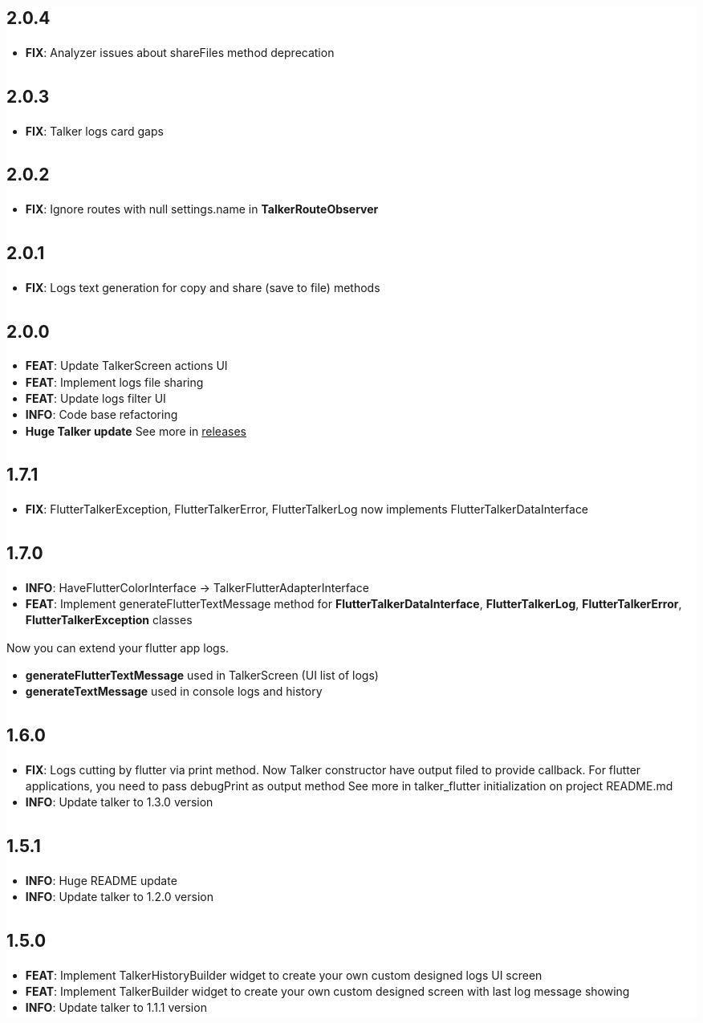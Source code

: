 ## 2.0.4
- **FIX**: Analyzer issues about shareFiles method deprecation

## 2.0.3
- **FIX**: Talker logs card gaps

## 2.0.2
- **FIX**: Ignore routes with null settings.name in **TalkerRouteObserver**

## 2.0.1
- **FIX**: Logs text generation for copy and share (save to file) methods

## 2.0.0
- **FEAT**: Update TalkerScreen actions UI 
- **FEAT**: Implement logs file sharing 
- **FEAT**: Update logs filter UI
- **INFO**: Code base refactoring
- **Huge Talker update**
See more in [releases](https://github.com/Frezyx/talker/releases)

## 1.7.1
- **FIX**: FlutterTalkerException, FlutterTalkerError, FlutterTalkerLog now implements FlutterTalkerDataInterface

## 1.7.0
- **INFO**: HaveFlutterColorInterface -> TalkerFlutterAdapterInterface
- **FEAT**: Implement generateFlutterTextMessage method for **FlutterTalkerDataInterface**, **FlutterTalkerLog**, **FlutterTalkerError**, **FlutterTalkerException** classes

Now you can extend your flutter app logs.
- **generateFlutterTextMessage** used in TalkerScreen (UI list of logs)
- **generateTextMessage** used in console logs and history

## 1.6.0
- **FIX**: Logs cutting by flutter via print method. 
Now Talker constructor have output filed to provide callback.
For flutter applications, you need to pass debugPrint as output method
See more in talker_flutter initialization on project README.md
- **INFO**: Update talker to 1.3.0 version

## 1.5.1
- **INFO**: Huge README update 
- **INFO**: Update talker to 1.2.0 version

## 1.5.0
- **FEAT**: Implement TalkerHistoryBuilder widget to create your own custom designed logs UI screen
- **FEAT**: Implement TalkerBuilder widget to create your own custom designed screen with last log message showing
- **INFO**: Update talker to 1.1.1 version
